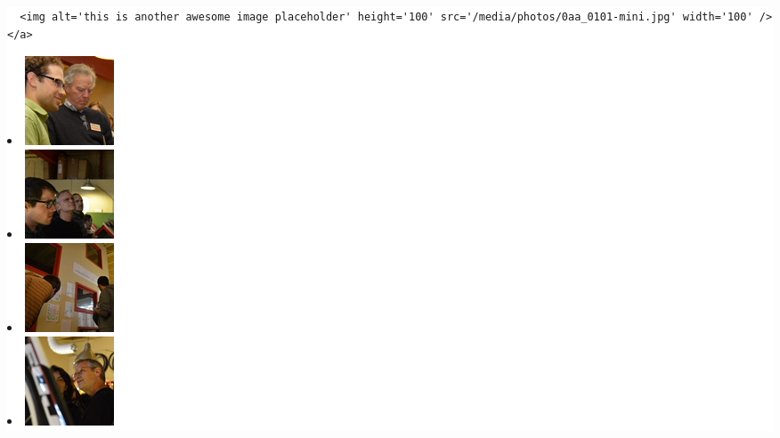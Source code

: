       <img alt='this is another awesome image placeholder' height='100' src='/media/photos/0aa_0101-mini.jpg' width='100' />
    </a>
  </li>
  <li>
    <a href='/media/photos/0aa_0126.jpg' title='go to the image itself'>
      <img alt='this is an awesome image placeholder' height='100' src='/media/photos/0aa_0126-mini.jpg' width='100' />
    </a>
  </li>
  <li>
    <a href='/media/photos/bikewalkvote-2.jpg' title='go to the image itself'>
      <img alt='this is another awesome image placeholder' height='100' src='/media/photos/bikewalkvote-2-mini.jpg' width='100' />
    </a>
  </li>
  <li>
    <a href='/media/photos/bikewalkvote-5.jpg' title='go to the image itself'>
      <img alt='this is another awesome image placeholder' height='100' src='/media/photos/bikewalkvote-5-mini.jpg' width='100' />
    </a>
  </li>
  <li>
    <a href='/media/photos/bikewalkvote-7.jpg' title='go to the image itself'>
      <img alt='this is an awesome image placeholder' height='100' src='/media/photos/bikewalkvote-7-mini.jpg' width='100' />
    </a>
  </li>
</ul>
